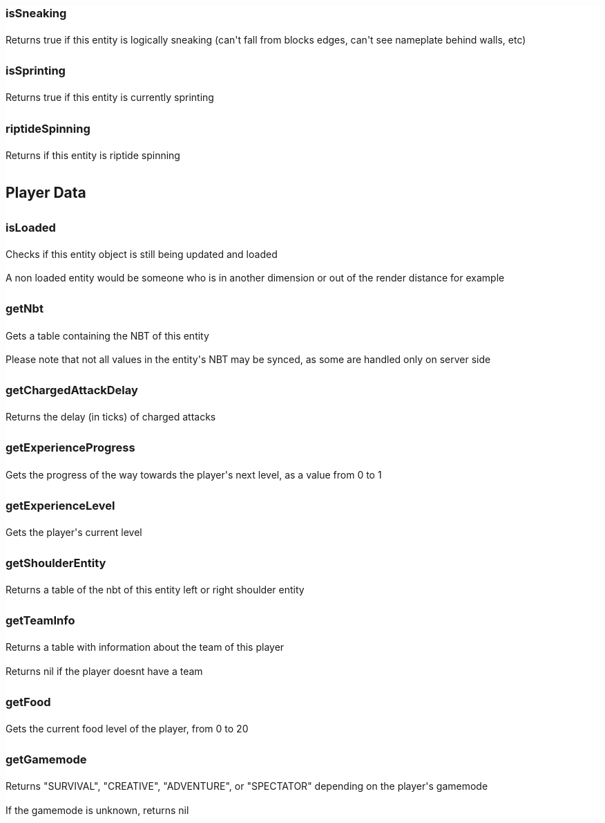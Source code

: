 ### isSneaking
Returns true if this entity is logically sneaking (can't fall from blocks edges, can't see nameplate behind walls, etc)

### isSprinting
Returns true if this entity is currently sprinting

### riptideSpinning
Returns if this entity is riptide spinning




## Player Data
### isLoaded
Checks if this entity object is still being updated and loaded

A non loaded entity would be someone who is in another dimension or out of the render distance for example

### getNbt
Gets a table containing the NBT of this entity

Please note that not all values in the entity's NBT may be synced, as some are handled only on server side

### getChargedAttackDelay
Returns the delay (in ticks) of charged attacks

### getExperienceProgress
Gets the progress of the way towards the player's next level, as a value from 0 to 1

### getExperienceLevel
Gets the player's current level

### getShoulderEntity
Returns a table of the nbt of this entity left or right shoulder entity

### getTeamInfo
Returns a table with information about the team of this player

Returns nil if the player doesnt have a team

### getFood
Gets the current food level of the player, from 0 to 20

### getGamemode
Returns "SURVIVAL", "CREATIVE", "ADVENTURE", or "SPECTATOR" depending on the player's gamemode

If the gamemode is unknown, returns nil
